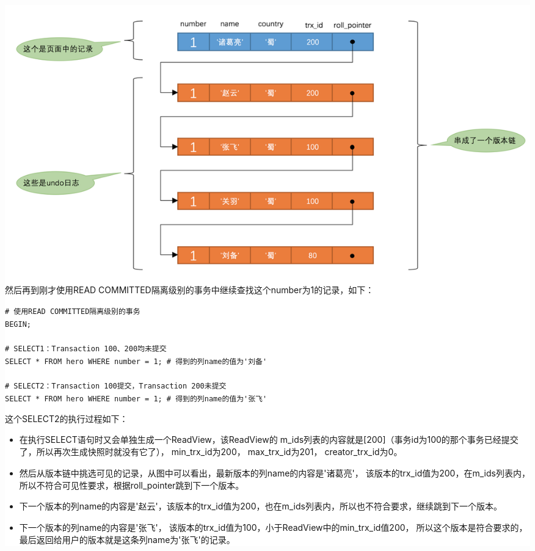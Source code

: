 ![](readview1.jpg)
然后再到刚才使用READ COMMITTED隔离级别的事务中继续查找这个number为1的记录，如下：
    
    # 使用READ COMMITTED隔离级别的事务
    BEGIN;
    
    # SELECT1：Transaction 100、200均未提交
    SELECT * FROM hero WHERE number = 1; # 得到的列name的值为'刘备'
    
    # SELECT2：Transaction 100提交，Transaction 200未提交
    SELECT * FROM hero WHERE number = 1; # 得到的列name的值为'张飞'

这个SELECT2的执行过程如下：

- 在执行SELECT语句时又会单独生成一个ReadView，该ReadView的
m_ids列表的内容就是[200]（事务id为100的那个事务已经提交了，所以再次生成快照时就没有它了），
min_trx_id为200，
max_trx_id为201，
creator_trx_id为0。

- 然后从版本链中挑选可见的记录，从图中可以看出，最新版本的列name的内容是'诸葛亮'，
该版本的trx_id值为200，在m_ids列表内，所以不符合可见性要求，根据roll_pointer跳到下一个版本。

- 下一个版本的列name的内容是'赵云'，该版本的trx_id值为200，也在m_ids列表内，所以也不符合要求，继续跳到下一个版本。

- 下一个版本的列name的内容是'张飞'，
该版本的trx_id值为100，小于ReadView中的min_trx_id值200，
所以这个版本是符合要求的，最后返回给用户的版本就是这条列name为'张飞'的记录。
